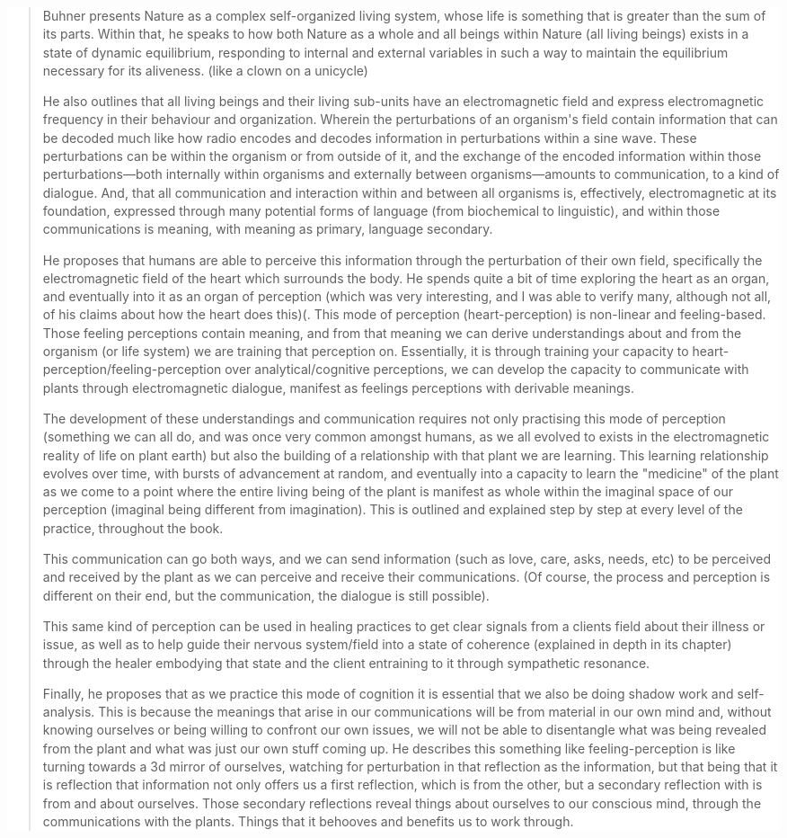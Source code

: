 >Buhner presents Nature as a complex self-organized living system, whose life is something that is greater than the sum of its parts. Within that, he speaks to how both Nature as a whole and all beings within Nature (all living beings) exists in a state of dynamic equilibrium, responding to internal and external variables in such a way to maintain the equilibrium necessary for its aliveness. (like a clown on a unicycle)
>
>He also outlines that all living beings and their living sub-units have an electromagnetic field and express electromagnetic frequency in their behaviour and organization. Wherein the perturbations of an organism's field contain information that can be decoded much like how radio encodes and decodes information in perturbations within a sine wave. These perturbations can be within the organism or from outside of it, and the exchange of the encoded information within those perturbations—both internally within organisms and externally between organisms—amounts to communication, to a kind of dialogue. And, that all communication and interaction within and between all organisms is, effectively, electromagnetic at its foundation, expressed through many potential forms of language (from biochemical to linguistic), and within those communications is meaning, with meaning as primary, language secondary.
>
>He proposes that humans are able to perceive this information through the perturbation of their own field, specifically the electromagnetic field of the heart which surrounds the body. He spends quite a bit of time exploring the heart as an organ, and eventually into it as an organ of perception (which was very interesting, and I was able to verify many, although not all, of his claims about how the heart does this)(. This mode of perception (heart-perception) is non-linear and feeling-based. Those feeling perceptions contain meaning, and from that meaning we can derive understandings about and from the organism (or life system) we are training that perception on. Essentially, it is through training your capacity to heart-perception/feeling-perception over analytical/cognitive perceptions, we can develop the capacity to communicate with plants through electromagnetic dialogue, manifest as feelings perceptions with derivable meanings.
>
>The development of these understandings and communication requires not only practising this mode of perception (something we can all do, and was once very common amongst humans, as we all evolved to exists in the electromagnetic reality of life on plant earth) but also the building of a relationship with that plant we are learning. This learning relationship evolves over time, with bursts of advancement at random, and eventually into a capacity to learn the "medicine" of the plant as we come to a point where the entire living being of the plant is manifest as whole within the imaginal space of our perception (imaginal being different from imagination). This is outlined and explained step by step at every level of the practice, throughout the book.
>
>This communication can go both ways, and we can send information (such as love, care, asks, needs, etc) to be perceived and received by the plant as we can perceive and receive their communications. (Of course, the process and perception is different on their end, but the communication, the dialogue is still possible).
>
>This same kind of perception can be used in healing practices to get clear signals from a clients field about their illness or issue, as well as to help guide their nervous system/field into a state of coherence (explained in depth in its chapter) through the healer embodying that state and the client entraining to it through sympathetic resonance.
>
>Finally, he proposes that as we practice this mode of cognition it is essential that we also be doing shadow work and self-analysis. This is because the meanings that arise in our communications will be from material in our own mind and, without knowing ourselves or being willing to confront our own issues, we will not be able to disentangle what was being revealed from the plant and what was just our own stuff coming up. He describes this something like feeling-perception is like turning towards a 3d mirror of ourselves, watching for perturbation in that reflection as the information, but that being that it is reflection that information not only offers us a first reflection, which is from the other, but a secondary reflection with is from and about ourselves. Those secondary reflections reveal things about ourselves to our conscious mind, through the communications with the plants. Things that it behooves and benefits us to work through. 
>